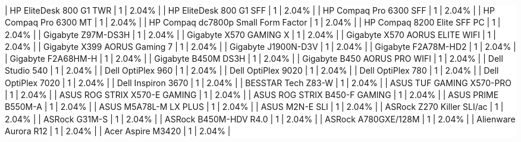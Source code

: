 | HP EliteDesk 800 G1 TWR                 | 1        | 2.04%   |
| HP EliteDesk 800 G1 SFF                 | 1        | 2.04%   |
| HP Compaq Pro 6300 SFF                  | 1        | 2.04%   |
| HP Compaq Pro 6300 MT                   | 1        | 2.04%   |
| HP Compaq dc7800p Small Form Factor     | 1        | 2.04%   |
| HP Compaq 8200 Elite SFF PC             | 1        | 2.04%   |
| Gigabyte Z97M-DS3H                      | 1        | 2.04%   |
| Gigabyte X570 GAMING X                  | 1        | 2.04%   |
| Gigabyte X570 AORUS ELITE WIFI          | 1        | 2.04%   |
| Gigabyte X399 AORUS Gaming 7            | 1        | 2.04%   |
| Gigabyte J1900N-D3V                     | 1        | 2.04%   |
| Gigabyte F2A78M-HD2                     | 1        | 2.04%   |
| Gigabyte F2A68HM-H                      | 1        | 2.04%   |
| Gigabyte B450M DS3H                     | 1        | 2.04%   |
| Gigabyte B450 AORUS PRO WIFI            | 1        | 2.04%   |
| Dell Studio 540                         | 1        | 2.04%   |
| Dell OptiPlex 960                       | 1        | 2.04%   |
| Dell OptiPlex 9020                      | 1        | 2.04%   |
| Dell OptiPlex 780                       | 1        | 2.04%   |
| Dell OptiPlex 7020                      | 1        | 2.04%   |
| Dell Inspiron 3670                      | 1        | 2.04%   |
| BESSTAR Tech Z83-W                      | 1        | 2.04%   |
| ASUS TUF GAMING X570-PRO                | 1        | 2.04%   |
| ASUS ROG STRIX X570-E GAMING            | 1        | 2.04%   |
| ASUS ROG STRIX B450-F GAMING            | 1        | 2.04%   |
| ASUS PRIME B550M-A                      | 1        | 2.04%   |
| ASUS M5A78L-M LX PLUS                   | 1        | 2.04%   |
| ASUS M2N-E SLI                          | 1        | 2.04%   |
| ASRock Z270 Killer SLI/ac               | 1        | 2.04%   |
| ASRock G31M-S                           | 1        | 2.04%   |
| ASRock B450M-HDV R4.0                   | 1        | 2.04%   |
| ASRock A780GXE/128M                     | 1        | 2.04%   |
| Alienware Aurora R12                    | 1        | 2.04%   |
| Acer Aspire M3420                       | 1        | 2.04%   |
